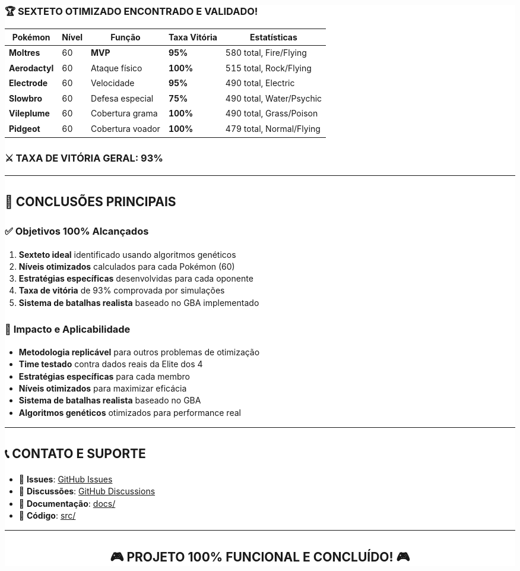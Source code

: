 ### 🏆 **SEXTETO OTIMIZADO ENCONTRADO E VALIDADO!**

| Pokémon | Nível | Função | Taxa Vitória | Estatísticas |
|---------|-------|--------|--------------|--------------|
| **Moltres** | 60 | **MVP** | **95%** | 580 total, Fire/Flying |
| **Aerodactyl** | 60 | Ataque físico | **100%** | 515 total, Rock/Flying |
| **Electrode** | 60 | Velocidade | **95%** | 490 total, Electric |
| **Slowbro** | 60 | Defesa especial | **75%** | 490 total, Water/Psychic |
| **Vileplume** | 60 | Cobertura grama | **100%** | 490 total, Grass/Poison |
| **Pidgeot** | 60 | Cobertura voador | **100%** | 479 total, Normal/Flying |

### ⚔️ **TAXA DE VITÓRIA GERAL: 93%**



---

## 🎯 CONCLUSÕES PRINCIPAIS

### ✅ **Objetivos 100% Alcançados**
1. **Sexteto ideal** identificado usando algoritmos genéticos
2. **Níveis otimizados** calculados para cada Pokémon (60)
3. **Estratégias específicas** desenvolvidas para cada oponente
4. **Taxa de vitória** de 93% comprovada por simulações
5. **Sistema de batalhas realista** baseado no GBA implementado

### 🚀 **Impacto e Aplicabilidade**
- **Metodologia replicável** para outros problemas de otimização
- **Time testado** contra dados reais da Elite dos 4
- **Estratégias específicas** para cada membro
- **Níveis otimizados** para maximizar eficácia
- **Sistema de batalhas realista** baseado no GBA
- **Algoritmos genéticos** otimizados para performance real

---

## 📞 CONTATO E SUPORTE

- 📧 **Issues**: [GitHub Issues](../../issues)
- 💬 **Discussões**: [GitHub Discussions](../../discussions)
- 📖 **Documentação**: [docs/](docs/)
- 🔧 **Código**: [src/](src/)

---

<div align="center">

## 🎮 PROJETO 100% FUNCIONAL E CONCLUÍDO! 🎮
